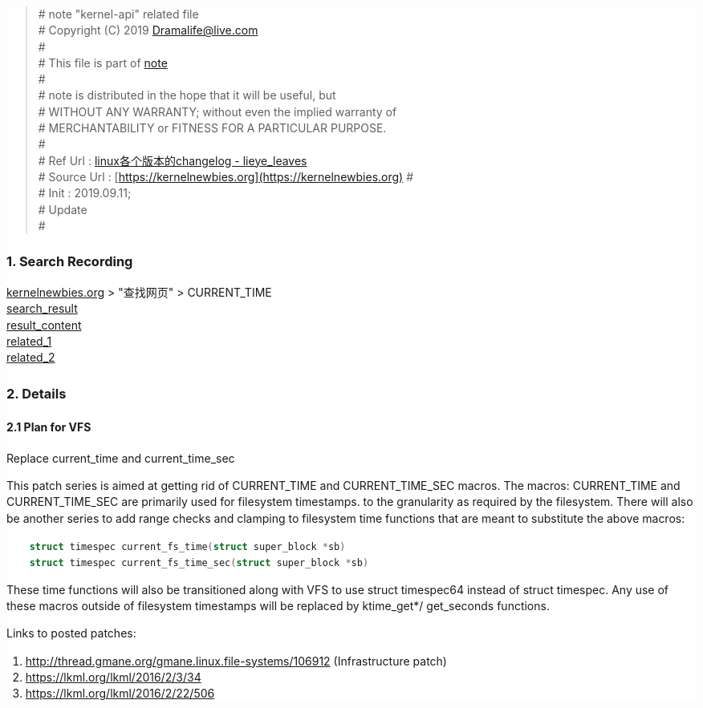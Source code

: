 > \# note "kernel-api" related file  
\# Copyright (C) 2019 Dramalife@live.com  
\#   
\# This file is part of [note](https://github.com/Dramalife/note.git)  
\#   
\# note is distributed in the hope that it will be useful, but  
\# WITHOUT ANY WARRANTY; without even the implied warranty of  
\# MERCHANTABILITY or FITNESS FOR A PARTICULAR PURPOSE.  
\#  
\# Ref Url : [linux各个版本的changelog - lieye_leaves](https://blog.csdn.net/lieye_leaves/article/details/68935584)  
\# Source Url : [https://kernelnewbies.org](https://kernelnewbies.org) 
\#  
\# Init : 2019.09.11;  
\# Update   
\#  



### 1. Search Recording

[kernelnewbies.org](https://kernelnewbies.org) > "查找网页" > CURRENT_TIME    
[search_result](https://kernelnewbies.org/%E6%9F%A5%E6%89%BE%E7%BD%91%E9%A1%B5?action=fullsearch&advancedsearch=1&and_terms=&or_terms=CURRENT_TIME&not_terms=&mtime=&categories=&language=&mimetype=)    
[result_content](https://kernelnewbies.org/y2038/vfs?highlight=%28CURRENT_TIME%29)    
[related_1](https://lkml.org/lkml/2016/2/3/34)    
[related_2](https://lkml.org/lkml/2016/2/22/506)    



### 2. Details

#### 2.1 Plan for VFS

Replace current_time and current_time_sec

This patch series is aimed at getting rid of CURRENT_TIME and CURRENT_TIME_SEC macros. The macros: CURRENT_TIME and CURRENT_TIME_SEC are primarily used for filesystem timestamps. to the granularity as required by the filesystem. There will also be another series to add range checks and clamping to filesystem time functions that are meant to substitute the above macros:

```c
	struct timespec current_fs_time(struct super_block *sb)
	struct timespec current_fs_time_sec(struct super_block *sb)
```

These time functions will also be transitioned along with VFS to use struct timespec64 instead of struct timespec. Any use of these macros outside of filesystem timestamps will be replaced by ktime_get*/ get_seconds functions.
	
Links to posted patches:
1. http://thread.gmane.org/gmane.linux.file-systems/106912 (Infrastructure patch)
2. https://lkml.org/lkml/2016/2/3/34
3. https://lkml.org/lkml/2016/2/22/506


